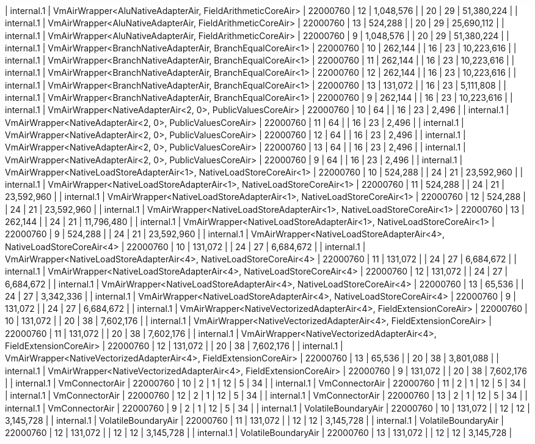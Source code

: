 | internal.1 | VmAirWrapper<AluNativeAdapterAir, FieldArithmeticCoreAir> | 22000760 | 12 | 1,048,576 |  | 20 | 29 | 51,380,224 | 
| internal.1 | VmAirWrapper<AluNativeAdapterAir, FieldArithmeticCoreAir> | 22000760 | 13 | 524,288 |  | 20 | 29 | 25,690,112 | 
| internal.1 | VmAirWrapper<AluNativeAdapterAir, FieldArithmeticCoreAir> | 22000760 | 9 | 1,048,576 |  | 20 | 29 | 51,380,224 | 
| internal.1 | VmAirWrapper<BranchNativeAdapterAir, BranchEqualCoreAir<1> | 22000760 | 10 | 262,144 |  | 16 | 23 | 10,223,616 | 
| internal.1 | VmAirWrapper<BranchNativeAdapterAir, BranchEqualCoreAir<1> | 22000760 | 11 | 262,144 |  | 16 | 23 | 10,223,616 | 
| internal.1 | VmAirWrapper<BranchNativeAdapterAir, BranchEqualCoreAir<1> | 22000760 | 12 | 262,144 |  | 16 | 23 | 10,223,616 | 
| internal.1 | VmAirWrapper<BranchNativeAdapterAir, BranchEqualCoreAir<1> | 22000760 | 13 | 131,072 |  | 16 | 23 | 5,111,808 | 
| internal.1 | VmAirWrapper<BranchNativeAdapterAir, BranchEqualCoreAir<1> | 22000760 | 9 | 262,144 |  | 16 | 23 | 10,223,616 | 
| internal.1 | VmAirWrapper<NativeAdapterAir<2, 0>, PublicValuesCoreAir> | 22000760 | 10 | 64 |  | 16 | 23 | 2,496 | 
| internal.1 | VmAirWrapper<NativeAdapterAir<2, 0>, PublicValuesCoreAir> | 22000760 | 11 | 64 |  | 16 | 23 | 2,496 | 
| internal.1 | VmAirWrapper<NativeAdapterAir<2, 0>, PublicValuesCoreAir> | 22000760 | 12 | 64 |  | 16 | 23 | 2,496 | 
| internal.1 | VmAirWrapper<NativeAdapterAir<2, 0>, PublicValuesCoreAir> | 22000760 | 13 | 64 |  | 16 | 23 | 2,496 | 
| internal.1 | VmAirWrapper<NativeAdapterAir<2, 0>, PublicValuesCoreAir> | 22000760 | 9 | 64 |  | 16 | 23 | 2,496 | 
| internal.1 | VmAirWrapper<NativeLoadStoreAdapterAir<1>, NativeLoadStoreCoreAir<1> | 22000760 | 10 | 524,288 |  | 24 | 21 | 23,592,960 | 
| internal.1 | VmAirWrapper<NativeLoadStoreAdapterAir<1>, NativeLoadStoreCoreAir<1> | 22000760 | 11 | 524,288 |  | 24 | 21 | 23,592,960 | 
| internal.1 | VmAirWrapper<NativeLoadStoreAdapterAir<1>, NativeLoadStoreCoreAir<1> | 22000760 | 12 | 524,288 |  | 24 | 21 | 23,592,960 | 
| internal.1 | VmAirWrapper<NativeLoadStoreAdapterAir<1>, NativeLoadStoreCoreAir<1> | 22000760 | 13 | 262,144 |  | 24 | 21 | 11,796,480 | 
| internal.1 | VmAirWrapper<NativeLoadStoreAdapterAir<1>, NativeLoadStoreCoreAir<1> | 22000760 | 9 | 524,288 |  | 24 | 21 | 23,592,960 | 
| internal.1 | VmAirWrapper<NativeLoadStoreAdapterAir<4>, NativeLoadStoreCoreAir<4> | 22000760 | 10 | 131,072 |  | 24 | 27 | 6,684,672 | 
| internal.1 | VmAirWrapper<NativeLoadStoreAdapterAir<4>, NativeLoadStoreCoreAir<4> | 22000760 | 11 | 131,072 |  | 24 | 27 | 6,684,672 | 
| internal.1 | VmAirWrapper<NativeLoadStoreAdapterAir<4>, NativeLoadStoreCoreAir<4> | 22000760 | 12 | 131,072 |  | 24 | 27 | 6,684,672 | 
| internal.1 | VmAirWrapper<NativeLoadStoreAdapterAir<4>, NativeLoadStoreCoreAir<4> | 22000760 | 13 | 65,536 |  | 24 | 27 | 3,342,336 | 
| internal.1 | VmAirWrapper<NativeLoadStoreAdapterAir<4>, NativeLoadStoreCoreAir<4> | 22000760 | 9 | 131,072 |  | 24 | 27 | 6,684,672 | 
| internal.1 | VmAirWrapper<NativeVectorizedAdapterAir<4>, FieldExtensionCoreAir> | 22000760 | 10 | 131,072 |  | 20 | 38 | 7,602,176 | 
| internal.1 | VmAirWrapper<NativeVectorizedAdapterAir<4>, FieldExtensionCoreAir> | 22000760 | 11 | 131,072 |  | 20 | 38 | 7,602,176 | 
| internal.1 | VmAirWrapper<NativeVectorizedAdapterAir<4>, FieldExtensionCoreAir> | 22000760 | 12 | 131,072 |  | 20 | 38 | 7,602,176 | 
| internal.1 | VmAirWrapper<NativeVectorizedAdapterAir<4>, FieldExtensionCoreAir> | 22000760 | 13 | 65,536 |  | 20 | 38 | 3,801,088 | 
| internal.1 | VmAirWrapper<NativeVectorizedAdapterAir<4>, FieldExtensionCoreAir> | 22000760 | 9 | 131,072 |  | 20 | 38 | 7,602,176 | 
| internal.1 | VmConnectorAir | 22000760 | 10 | 2 | 1 | 12 | 5 | 34 | 
| internal.1 | VmConnectorAir | 22000760 | 11 | 2 | 1 | 12 | 5 | 34 | 
| internal.1 | VmConnectorAir | 22000760 | 12 | 2 | 1 | 12 | 5 | 34 | 
| internal.1 | VmConnectorAir | 22000760 | 13 | 2 | 1 | 12 | 5 | 34 | 
| internal.1 | VmConnectorAir | 22000760 | 9 | 2 | 1 | 12 | 5 | 34 | 
| internal.1 | VolatileBoundaryAir | 22000760 | 10 | 131,072 |  | 12 | 12 | 3,145,728 | 
| internal.1 | VolatileBoundaryAir | 22000760 | 11 | 131,072 |  | 12 | 12 | 3,145,728 | 
| internal.1 | VolatileBoundaryAir | 22000760 | 12 | 131,072 |  | 12 | 12 | 3,145,728 | 
| internal.1 | VolatileBoundaryAir | 22000760 | 13 | 131,072 |  | 12 | 12 | 3,145,728 | 